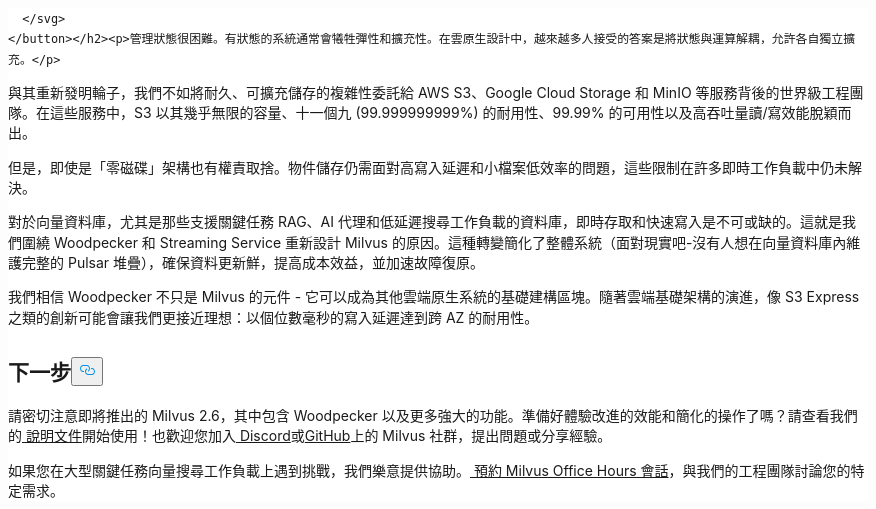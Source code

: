       </svg>
    </button></h2><p>管理狀態很困難。有狀態的系統通常會犧牲彈性和擴充性。在雲原生設計中，越來越多人接受的答案是將狀態與運算解耦，允許各自獨立擴充。</p>
<p>與其重新發明輪子，我們不如將耐久、可擴充儲存的複雜性委託給 AWS S3、Google Cloud Storage 和 MinIO 等服務背後的世界級工程團隊。在這些服務中，S3 以其幾乎無限的容量、十一個九 (99.999999999%) 的耐用性、99.99% 的可用性以及高吞吐量讀/寫效能脫穎而出。</p>
<p>但是，即使是「零磁碟」架構也有權責取捨。物件儲存仍需面對高寫入延遲和小檔案低效率的問題，這些限制在許多即時工作負載中仍未解決。</p>
<p>對於向量資料庫，尤其是那些支援關鍵任務 RAG、AI 代理和低延遲搜尋工作負載的資料庫，即時存取和快速寫入是不可或缺的。這就是我們圍繞 Woodpecker 和 Streaming Service 重新設計 Milvus 的原因。這種轉變簡化了整體系統（面對現實吧-沒有人想在向量資料庫內維護完整的 Pulsar 堆疊），確保資料更新鮮，提高成本效益，並加速故障復原。</p>
<p>我們相信 Woodpecker 不只是 Milvus 的元件 - 它可以成為其他雲端原生系統的基礎建構區塊。隨著雲端基礎架構的演進，像 S3 Express 之類的創新可能會讓我們更接近理想：以個位數毫秒的寫入延遲達到跨 AZ 的耐用性。</p>
<h2 id="Whats-Next" class="common-anchor-header">下一步<button data-href="#Whats-Next" class="anchor-icon" translate="no">
      <svg translate="no"
        aria-hidden="true"
        focusable="false"
        height="20"
        version="1.1"
        viewBox="0 0 16 16"
        width="16"
      >
        <path
          fill="#0092E4"
          fill-rule="evenodd"
          d="M4 9h1v1H4c-1.5 0-3-1.69-3-3.5S2.55 3 4 3h4c1.45 0 3 1.69 3 3.5 0 1.41-.91 2.72-2 3.25V8.59c.58-.45 1-1.27 1-2.09C10 5.22 8.98 4 8 4H4c-.98 0-2 1.22-2 2.5S3 9 4 9zm9-3h-1v1h1c1 0 2 1.22 2 2.5S13.98 12 13 12H9c-.98 0-2-1.22-2-2.5 0-.83.42-1.64 1-2.09V6.25c-1.09.53-2 1.84-2 3.25C6 11.31 7.55 13 9 13h4c1.45 0 3-1.69 3-3.5S14.5 6 13 6z"
        ></path>
      </svg>
    </button></h2><p>請密切注意即將推出的 Milvus 2.6，其中包含 Woodpecker 以及更多強大的功能。準備好體驗改進的效能和簡化的操作了嗎？請查看我們的<a href="https://milvus.io/docs"> 說明文件</a>開始使用！也歡迎您加入<a href="https://discord.gg/milvus"> Discord</a>或<a href="https://github.com/milvus-io/milvus/discussions">GitHub</a>上的 Milvus 社群，提出問題或分享經驗。</p>
<p>如果您在大型關鍵任務向量搜尋工作負載上遇到挑戰，我們樂意提供協助。<a href="https://milvus.io/office-hours"> 預約 Milvus Office Hours 會話</a>，與我們的工程團隊討論您的特定需求。</p>
